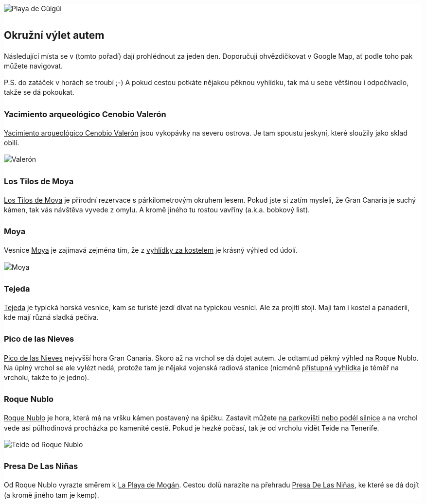 ![Playa de Güigüi](/data/2017/2017-03-07-las-palmas-gran-canaria-kam-na-vylety/guigui.jpg)

## Okružní výlet autem
Následující místa se v (tomto pořadí) dají prohlédnout za jeden den. Doporučuji ohvězdičkovat v Google Map, ať podle toho pak můžete navigovat.

P.S. do zatáček v horách se troubí ;-) A pokud cestou potkáte nějakou pěknou vyhlídku, tak má u sebe většinou i odpočívadlo, takže se dá pokoukat.

### Yacimiento arqueológico Cenobio Valerón
[Yacimiento arqueológico Cenobio Valerón](https://goo.gl/maps/Q4zwXPSDwSB2) jsou vykopávky na severu ostrova. Je tam spoustu jeskyní, které sloužily jako sklad obilí.

![Valerón](/data/2017/2017-03-07-las-palmas-gran-canaria-kam-na-vylety/valeron.jpg)

### Los Tilos de Moya
[Los Tilos de Moya](https://goo.gl/maps/Bmtc9GExoFy) je přírodní rezervace s párkilometrovým okruhem lesem. Pokud jste si zatím mysleli, že Gran Canaria je suchý kámen, tak vás návštěva vyvede z omylu. A kromě jiného tu rostou vavříny (a.k.a. bobkový list).

### Moya
Vesnice [Moya](https://goo.gl/maps/n6zLWCkoRRL2) je zajímavá zejména tím, že z [vyhlídky za kostelem](https://goo.gl/maps/TGJpbpYhhZU2) je krásný výhled od údolí.

![Moya](/data/2017/2017-03-07-las-palmas-gran-canaria-kam-na-vylety/moya.jpg)

### Tejeda
[Tejeda](https://goo.gl/maps/E86bvoyUCB92) je typická horská vesnice, kam se turisté jezdí dívat na typickou vesnici. Ale za projití stojí. Mají tam i kostel a panaderii, kde mají různá sladká pečiva.

### Pico de las Nieves
[Pico de las Nieves](https://goo.gl/maps/X34KLiYMgJq) nejvyšší hora Gran Canaria. Skoro až na vrchol se dá dojet autem. Je odtamtud pěkný výhled na Roque Nublo. Na úplný vrchol se ale vylézt nedá, protože tam je nějaká vojenská radiová stanice (nicméně [přístupná vyhlídka](https://goo.gl/maps/4wpWqtMysgB2) je téměř na vrcholu, takže to je jedno).

### Roque Nublo
[Roque Nublo](https://goo.gl/maps/k3PeBCwv6Ys) je hora, která má na vršku kámen postavený na špičku. Zastavit můžete [na parkovišti nebo podél silnice](https://goo.gl/maps/gdzwjB3xuNC2) a na vrchol vede asi půlhodinová procházka po kamenité cestě. Pokud je hezké počasí, tak je od vrcholu vidět Teide na Tenerife.

![Teide od Roque Nublo](/data/2017/2017-03-07-las-palmas-gran-canaria-kam-na-vylety/teide.jpg)

### Presa De Las Niñas
Od Roque Nublo vyrazte směrem k [La Playa de Mogán](https://goo.gl/maps/3nmVgyg7mfT2). Cestou dolů narazíte na přehradu [Presa De Las Niñas](https://goo.gl/maps/nbnYmjR1DL72), ke které se dá dojít (a kromě jiného tam je kemp).
